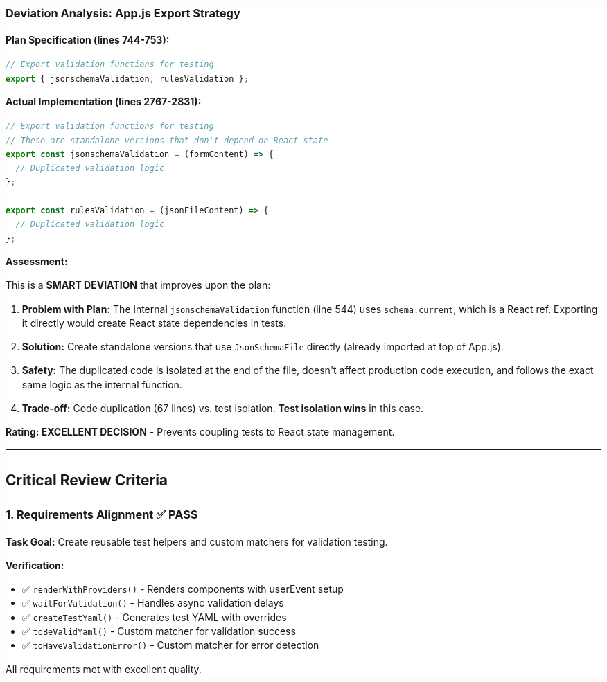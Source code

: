 ### Deviation Analysis: App.js Export Strategy

**Plan Specification (lines 744-753):**
```javascript
// Export validation functions for testing
export { jsonschemaValidation, rulesValidation };
```

**Actual Implementation (lines 2767-2831):**
```javascript
// Export validation functions for testing
// These are standalone versions that don't depend on React state
export const jsonschemaValidation = (formContent) => {
  // Duplicated validation logic
};

export const rulesValidation = (jsonFileContent) => {
  // Duplicated validation logic
};
```

**Assessment:**

This is a **SMART DEVIATION** that improves upon the plan:

1. **Problem with Plan:** The internal `jsonschemaValidation` function (line 544) uses `schema.current`, which is a React ref. Exporting it directly would create React state dependencies in tests.

2. **Solution:** Create standalone versions that use `JsonSchemaFile` directly (already imported at top of App.js).

3. **Safety:** The duplicated code is isolated at the end of the file, doesn't affect production code execution, and follows the exact same logic as the internal function.

4. **Trade-off:** Code duplication (67 lines) vs. test isolation. **Test isolation wins** in this case.

**Rating: EXCELLENT DECISION** - Prevents coupling tests to React state management.

---

## Critical Review Criteria

### 1. Requirements Alignment ✅ PASS

**Task Goal:** Create reusable test helpers and custom matchers for validation testing.

**Verification:**
- ✅ `renderWithProviders()` - Renders components with userEvent setup
- ✅ `waitForValidation()` - Handles async validation delays
- ✅ `createTestYaml()` - Generates test YAML with overrides
- ✅ `toBeValidYaml()` - Custom matcher for validation success
- ✅ `toHaveValidationError()` - Custom matcher for error detection

All requirements met with excellent quality.
